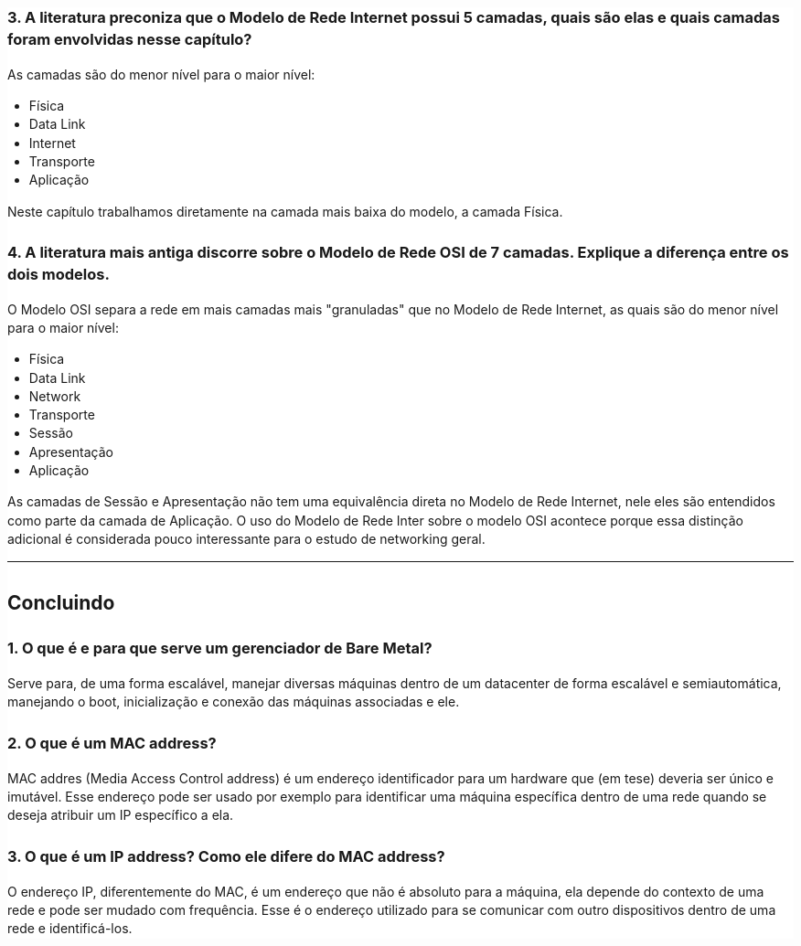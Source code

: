 ### 3. A literatura preconiza que o Modelo de Rede Internet possui 5 camadas, quais são elas e quais camadas foram envolvidas nesse capítulo?

As camadas são do menor nível para o maior nível:
* Física
* Data Link
* Internet
* Transporte
* Aplicação

Neste capítulo trabalhamos diretamente na camada mais baixa do modelo, a camada Física.

### 4. A literatura mais antiga discorre sobre o Modelo de Rede OSI de 7 camadas. Explique a diferença entre os dois modelos.

O Modelo OSI separa a rede em mais camadas mais "granuladas" que no Modelo de Rede Internet, as quais são do menor nível para o maior nível:
* Física
* Data Link
* Network
* Transporte
* Sessão
* Apresentação
* Aplicação

As camadas de Sessão e Apresentação não tem uma equivalência direta no Modelo de Rede Internet, nele eles são entendidos como parte da camada de Aplicação. O uso do Modelo de Rede Inter sobre o modelo OSI acontece porque essa distinção adicional é considerada pouco interessante para o estudo de networking geral.

***

## Concluindo

### 1. O que é e para que serve um gerenciador de Bare Metal?

Serve para, de uma forma escalável, manejar diversas máquinas dentro de um datacenter de forma escalável e semiautomática, manejando o boot, inicialização e conexão das máquinas associadas e ele.

### 2. O que é um MAC address?

MAC addres (Media Access Control address) é um endereço identificador para um hardware que (em tese) deveria ser único e imutável. Esse endereço pode ser usado por exemplo para identificar uma máquina específica dentro de uma rede quando se deseja atribuir um IP específico a ela.

### 3. O que é um IP address? Como ele difere do MAC address?

O endereço IP, diferentemente do MAC, é um endereço que não é absoluto para a máquina, ela depende do contexto de uma rede e pode ser mudado com frequência. Esse é o endereço utilizado para se comunicar com outro dispositivos dentro de uma rede e identificá-los.
